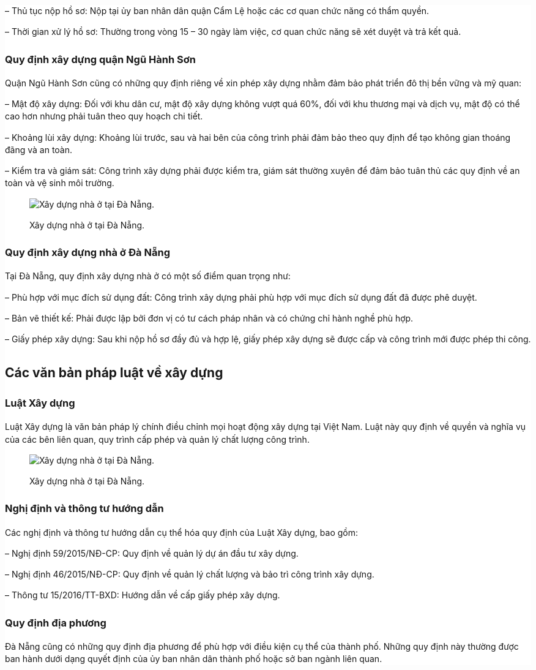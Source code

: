 – Thủ tục nộp hồ sơ: Nộp tại ủy ban nhân dân quận Cẩm Lệ hoặc các cơ quan chức năng có thẩm quyền.

– Thời gian xử lý hồ sơ: Thường trong vòng 15 – 30 ngày làm việc, cơ quan chức năng sẽ xét duyệt và trả kết quả.

### Quy định xây dựng quận Ngũ Hành Sơn

Quận Ngũ Hành Sơn cũng có những quy định riêng về xin phép xây dựng nhằm đảm bảo phát triển đô thị bền vững và mỹ quan:

– Mật độ xây dựng: Đối với khu dân cư, mật độ xây dựng không vượt quá 60%, đối với khu thương mại và dịch vụ, mật độ có thể cao hơn nhưng phải tuân theo quy hoạch chi tiết.

– Khoảng lùi xây dựng: Khoảng lùi trước, sau và hai bên của công trình phải đảm bảo theo quy định để tạo không gian thoáng đãng và an toàn.

– Kiểm tra và giám sát: Công trình xây dựng phải được kiểm tra, giám sát thường xuyên để đảm bảo tuân thủ các quy định về an toàn và vệ sinh môi trường.

<figure><img src="https://data.nhavantuonglai.com/image/article/xay-dung-nha-o-007.jpg" alt="Xây dựng nhà ở tại Đà Nẵng." title="Xây dựng nhà ở tại Đà Nẵng." height=100% width=100%><figcaption><p>Xây dựng nhà ở tại Đà Nẵng.</p></figcaption></figure>

### Quy định xây dựng nhà ở Đà Nẵng

Tại Đà Nẵng, quy định xây dựng nhà ở có một số điểm quan trọng như:

– Phù hợp với mục đích sử dụng đất: Công trình xây dựng phải phù hợp với mục đích sử dụng đất đã được phê duyệt.

– Bản vẽ thiết kế: Phải được lập bởi đơn vị có tư cách pháp nhân và có chứng chỉ hành nghề phù hợp.

– Giấy phép xây dựng: Sau khi nộp hồ sơ đầy đủ và hợp lệ, giấy phép xây dựng sẽ được cấp và công trình mới được phép thi công.

## Các văn bản pháp luật về xây dựng

### Luật Xây dựng

Luật Xây dựng là văn bản pháp lý chính điều chỉnh mọi hoạt động xây dựng tại Việt Nam. Luật này quy định về quyền và nghĩa vụ của các bên liên quan, quy trình cấp phép và quản lý chất lượng công trình.

<figure><img src="https://data.nhavantuonglai.com/image/article/xay-dung-nha-o-010.jpg" alt="Xây dựng nhà ở tại Đà Nẵng." title="Xây dựng nhà ở tại Đà Nẵng." height=100% width=100%><figcaption><p>Xây dựng nhà ở tại Đà Nẵng.</p></figcaption></figure>

### Nghị định và thông tư hướng dẫn

Các nghị định và thông tư hướng dẫn cụ thể hóa quy định của Luật Xây dựng, bao gồm:

– Nghị định 59/2015/NĐ-CP: Quy định về quản lý dự án đầu tư xây dựng.

– Nghị định 46/2015/NĐ-CP: Quy định về quản lý chất lượng và bảo trì công trình xây dựng.

– Thông tư 15/2016/TT-BXD: Hướng dẫn về cấp giấy phép xây dựng.

### Quy định địa phương

Đà Nẵng cũng có những quy định địa phương để phù hợp với điều kiện cụ thể của thành phố. Những quy định này thường được ban hành dưới dạng quyết định của ủy ban nhân dân thành phố hoặc sở ban ngành liên quan.
